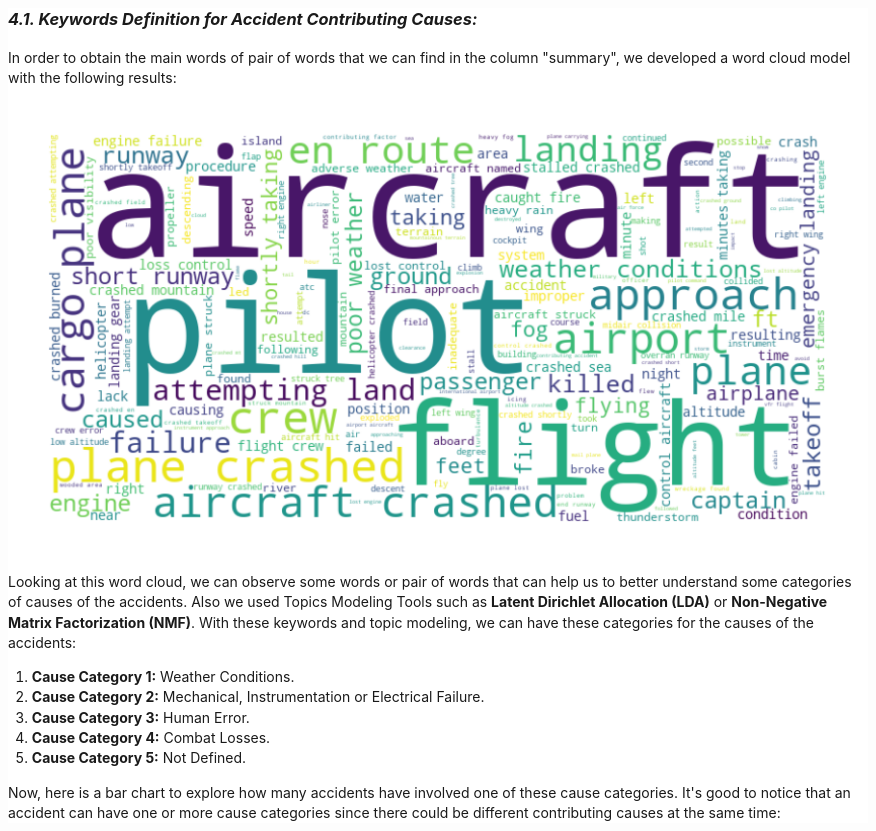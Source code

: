 ### *4.1. Keywords Definition for Accident Contributing Causes:*

In order to obtain the main words of pair of words that we can find in the column "summary", we developed a word cloud model with the following results:

<p align="center">
  <img src="ImagesREADME/word_cloud.png" alt="EDA1" width="800" height="450">
</p>

Looking at this word cloud, we can observe some words or pair of words that can help us to better understand some categories of causes of the accidents. Also we used Topics Modeling Tools such as **Latent Dirichlet Allocation (LDA)** or **Non-Negative Matrix Factorization (NMF)**. With these keywords and topic modeling, we can have these categories for the causes of the accidents:

1. **Cause Category 1:** Weather Conditions.
2. **Cause Category 2:** Mechanical, Instrumentation or Electrical Failure.
3. **Cause Category 3:** Human Error.
4. **Cause Category 4:** Combat Losses.
5. **Cause Category 5:** Not Defined.

Now, here is a bar chart to explore how many accidents have involved one of these cause categories. It's good to notice that an accident can have one or more cause categories since there could be different contributing causes at the same time:

<p align="center">